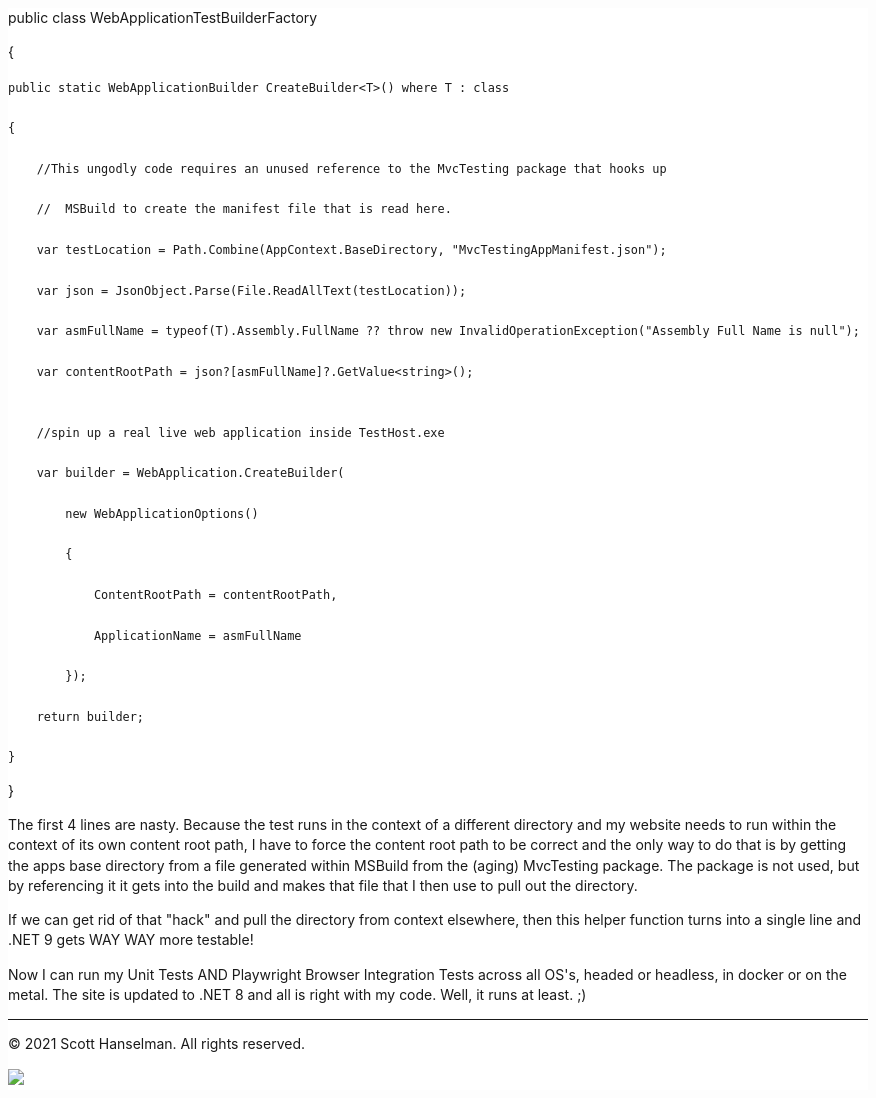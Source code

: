 public class WebApplicationTestBuilderFactory 
  
{
  
    public static WebApplicationBuilder CreateBuilder<T>() where T : class 
  
    {
  
        //This ungodly code requires an unused reference to the MvcTesting package that hooks up
  
        //  MSBuild to create the manifest file that is read here.
  
        var testLocation = Path.Combine(AppContext.BaseDirectory, "MvcTestingAppManifest.json");
  
        var json = JsonObject.Parse(File.ReadAllText(testLocation));
  
        var asmFullName = typeof(T).Assembly.FullName ?? throw new InvalidOperationException("Assembly Full Name is null");
  
        var contentRootPath = json?[asmFullName]?.GetValue<string>();
  
  
        //spin up a real live web application inside TestHost.exe
  
        var builder = WebApplication.CreateBuilder(
  
            new WebApplicationOptions()
  
            {
  
                ContentRootPath = contentRootPath,
  
                ApplicationName = asmFullName
  
            });
  
        return builder;
  
    }
  
}

The first 4 lines are nasty. Because the test runs in the context of a different directory and my website needs to run within the context of its own content root path, I have to force the content root path to be correct and the only way to do that is by getting the apps base directory from a file generated within MSBuild from the (aging) MvcTesting package. The package is not used, but by referencing it it gets into the build and makes that file that I then use to pull out the directory.

If we can get rid of that "hack" and pull the directory from context elsewhere, then this helper function turns into a single line and .NET 9 gets WAY WAY more testable!

Now I can run my Unit Tests AND Playwright Browser Integration Tests across all OS's, headed or headless, in docker or on the metal. The site is updated to .NET 8 and all is right with my code. Well, it runs at least. ;)

  

---

© 2021 Scott Hanselman. All rights reserved.  

![](https://feeds.hanselman.com/~/i/873234002/0/scotthanselman)

